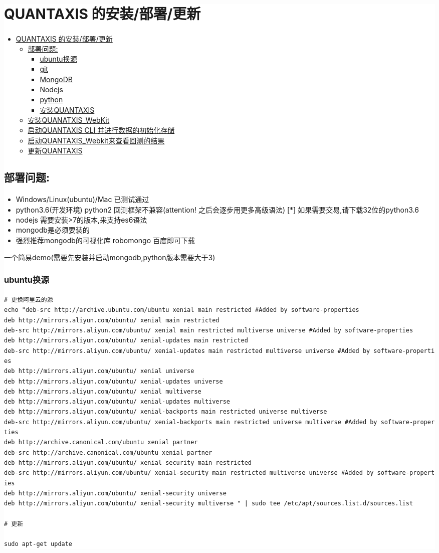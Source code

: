# QUANTAXIS 的安装/部署/更新




- [QUANTAXIS 的安装/部署/更新](#quantaxis-的安装部署更新)
    - [部署问题:](#部署问题)
        - [ubuntu换源](#ubuntu换源)
        - [git](#git)
        - [MongoDB](#mongodb)
        - [Nodejs](#nodejs)
        - [python](#python)
        - [安装QUANTAXIS](#安装quantaxis)
    - [安装QUANATXIS_WebKit](#安装quanatxis_webkit)
    - [启动QUANTAXIS CLI 并进行数据的初始化存储](#启动quantaxis-cli-并进行数据的初始化存储)
    - [启动QUANTAXIS_Webkit来查看回测的结果](#启动quantaxis_webkit来查看回测的结果)
    - [更新QUANTAXIS](#更新quantaxis)


## 部署问题:

- Windows/Linux(ubuntu)/Mac 已测试通过
- python3.6(开发环境) python2 回测框架不兼容(attention! 之后会逐步用更多高级语法)   [*] 如果需要交易,请下载32位的python3.6
- nodejs 需要安装>7的版本,来支持es6语法
- mongodb是必须要装的
- 强烈推荐mongodb的可视化库  robomongo 百度即可下载

一个简易demo(需要先安装并启动mongodb,python版本需要大于3)
### ubuntu换源
```
# 更换阿里云的源
echo "deb-src http://archive.ubuntu.com/ubuntu xenial main restricted #Added by software-properties
deb http://mirrors.aliyun.com/ubuntu/ xenial main restricted
deb-src http://mirrors.aliyun.com/ubuntu/ xenial main restricted multiverse universe #Added by software-properties
deb http://mirrors.aliyun.com/ubuntu/ xenial-updates main restricted
deb-src http://mirrors.aliyun.com/ubuntu/ xenial-updates main restricted multiverse universe #Added by software-properties
deb http://mirrors.aliyun.com/ubuntu/ xenial universe
deb http://mirrors.aliyun.com/ubuntu/ xenial-updates universe
deb http://mirrors.aliyun.com/ubuntu/ xenial multiverse
deb http://mirrors.aliyun.com/ubuntu/ xenial-updates multiverse
deb http://mirrors.aliyun.com/ubuntu/ xenial-backports main restricted universe multiverse
deb-src http://mirrors.aliyun.com/ubuntu/ xenial-backports main restricted universe multiverse #Added by software-properties
deb http://archive.canonical.com/ubuntu xenial partner
deb-src http://archive.canonical.com/ubuntu xenial partner
deb http://mirrors.aliyun.com/ubuntu/ xenial-security main restricted
deb-src http://mirrors.aliyun.com/ubuntu/ xenial-security main restricted multiverse universe #Added by software-properties
deb http://mirrors.aliyun.com/ubuntu/ xenial-security universe
deb http://mirrors.aliyun.com/ubuntu/ xenial-security multiverse " | sudo tee /etc/apt/sources.list.d/sources.list  

# 更新

sudo apt-get update
```
